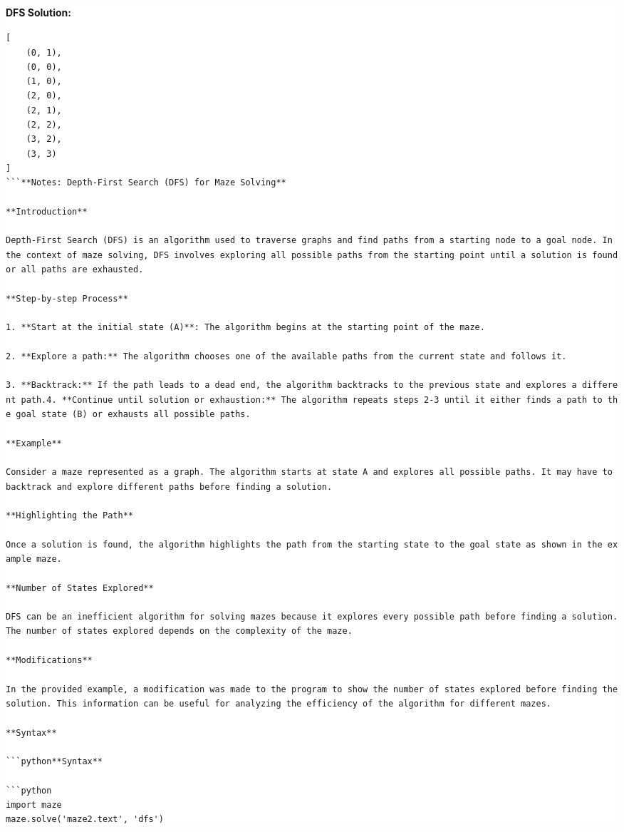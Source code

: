 **DFS Solution:**

```
[
    (0, 1),
    (0, 0),
    (1, 0),
    (2, 0),
    (2, 1),
    (2, 2),
    (3, 2),
    (3, 3)
]
```**Notes: Depth-First Search (DFS) for Maze Solving**

**Introduction**

Depth-First Search (DFS) is an algorithm used to traverse graphs and find paths from a starting node to a goal node. In the context of maze solving, DFS involves exploring all possible paths from the starting point until a solution is found or all paths are exhausted.

**Step-by-step Process**

1. **Start at the initial state (A)**: The algorithm begins at the starting point of the maze.

2. **Explore a path:** The algorithm chooses one of the available paths from the current state and follows it.

3. **Backtrack:** If the path leads to a dead end, the algorithm backtracks to the previous state and explores a different path.4. **Continue until solution or exhaustion:** The algorithm repeats steps 2-3 until it either finds a path to the goal state (B) or exhausts all possible paths.

**Example**

Consider a maze represented as a graph. The algorithm starts at state A and explores all possible paths. It may have to backtrack and explore different paths before finding a solution.

**Highlighting the Path**

Once a solution is found, the algorithm highlights the path from the starting state to the goal state as shown in the example maze.

**Number of States Explored**

DFS can be an inefficient algorithm for solving mazes because it explores every possible path before finding a solution. The number of states explored depends on the complexity of the maze.

**Modifications**

In the provided example, a modification was made to the program to show the number of states explored before finding the solution. This information can be useful for analyzing the efficiency of the algorithm for different mazes.

**Syntax**

```python**Syntax**

```python
import maze
maze.solve('maze2.text', 'dfs')
```
